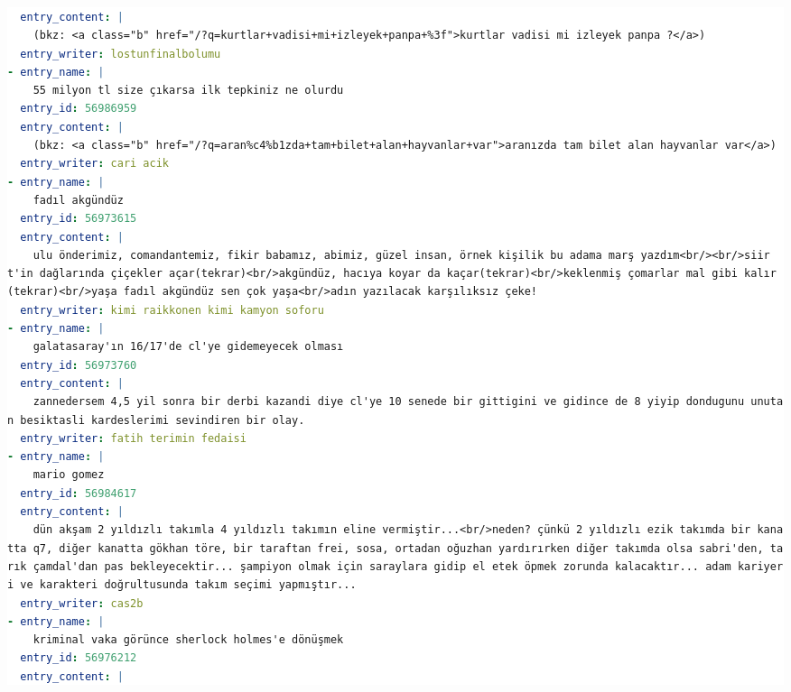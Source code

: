 ```yaml
  entry_content: |
    (bkz: <a class="b" href="/?q=kurtlar+vadisi+mi+izleyek+panpa+%3f">kurtlar vadisi mi izleyek panpa ?</a>)
  entry_writer: lostunfinalbolumu
- entry_name: |
    55 milyon tl size çıkarsa ilk tepkiniz ne olurdu
  entry_id: 56986959
  entry_content: |
    (bkz: <a class="b" href="/?q=aran%c4%b1zda+tam+bilet+alan+hayvanlar+var">aranızda tam bilet alan hayvanlar var</a>)
  entry_writer: cari acik
- entry_name: |
    fadıl akgündüz
  entry_id: 56973615
  entry_content: |
    ulu önderimiz, comandantemiz, fikir babamız, abimiz, güzel insan, örnek kişilik bu adama marş yazdım<br/><br/>siirt'in dağlarında çiçekler açar(tekrar)<br/>akgündüz, hacıya koyar da kaçar(tekrar)<br/>keklenmiş çomarlar mal gibi kalır(tekrar)<br/>yaşa fadıl akgündüz sen çok yaşa<br/>adın yazılacak karşılıksız çeke!
  entry_writer: kimi raikkonen kimi kamyon soforu
- entry_name: |
    galatasaray'ın 16/17'de cl'ye gidemeyecek olması
  entry_id: 56973760
  entry_content: |
    zannedersem 4,5 yil sonra bir derbi kazandi diye cl'ye 10 senede bir gittigini ve gidince de 8 yiyip dondugunu unutan besiktasli kardeslerimi sevindiren bir olay.
  entry_writer: fatih terimin fedaisi
- entry_name: |
    mario gomez
  entry_id: 56984617
  entry_content: |
    dün akşam 2 yıldızlı takımla 4 yıldızlı takımın eline vermiştir...<br/>neden? çünkü 2 yıldızlı ezik takımda bir kanatta q7, diğer kanatta gökhan töre, bir taraftan frei, sosa, ortadan oğuzhan yardırırken diğer takımda olsa sabri'den, tarık çamdal'dan pas bekleyecektir... şampiyon olmak için saraylara gidip el etek öpmek zorunda kalacaktır... adam kariyeri ve karakteri doğrultusunda takım seçimi yapmıştır...
  entry_writer: cas2b
- entry_name: |
    kriminal vaka görünce sherlock holmes'e dönüşmek
  entry_id: 56976212
  entry_content: |
```